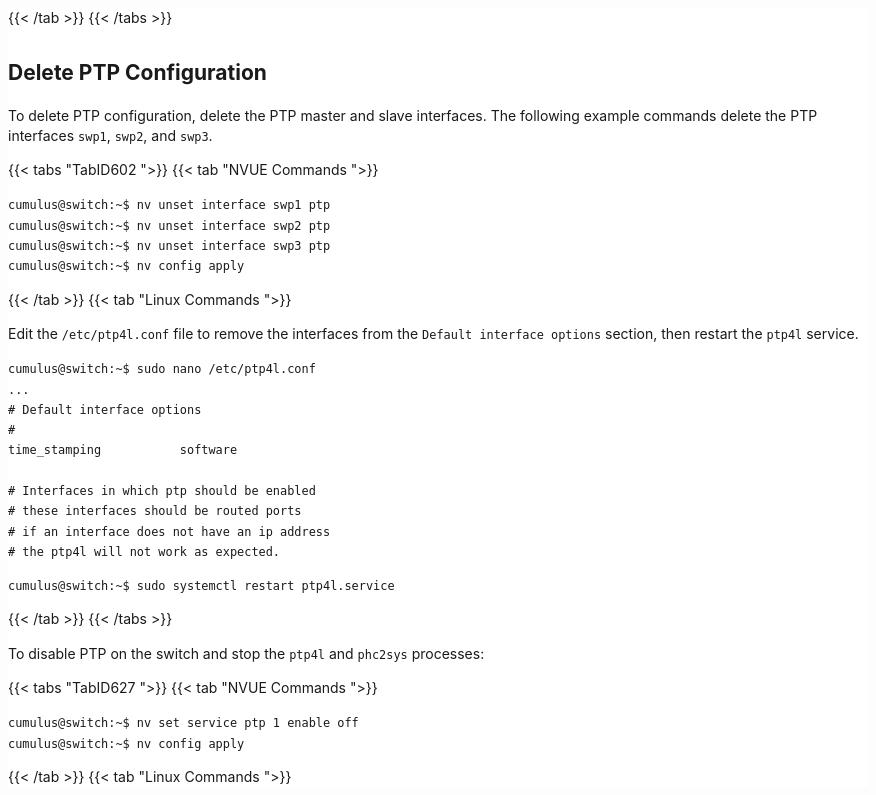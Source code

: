 {{< /tab >}}
{{< /tabs >}}


## Delete PTP Configuration

To delete PTP configuration, delete the PTP master and slave interfaces. The following example commands delete the PTP interfaces `swp1`, `swp2`, and `swp3`.

{{< tabs "TabID602 ">}}
{{< tab "NVUE Commands ">}}

```
cumulus@switch:~$ nv unset interface swp1 ptp
cumulus@switch:~$ nv unset interface swp2 ptp
cumulus@switch:~$ nv unset interface swp3 ptp
cumulus@switch:~$ nv config apply
```

{{< /tab >}}
{{< tab "Linux Commands ">}}

Edit the `/etc/ptp4l.conf` file to remove the interfaces from the `Default interface options` section, then restart the `ptp4l` service.

```
cumulus@switch:~$ sudo nano /etc/ptp4l.conf
...
# Default interface options
#
time_stamping           software

# Interfaces in which ptp should be enabled
# these interfaces should be routed ports
# if an interface does not have an ip address
# the ptp4l will not work as expected.
```

```
cumulus@switch:~$ sudo systemctl restart ptp4l.service
```

{{< /tab >}}
{{< /tabs >}}

To disable PTP on the switch and stop the `ptp4l` and `phc2sys` processes:

{{< tabs "TabID627 ">}}
{{< tab "NVUE Commands ">}}

```
cumulus@switch:~$ nv set service ptp 1 enable off
cumulus@switch:~$ nv config apply
```

{{< /tab >}}
{{< tab "Linux Commands ">}}
